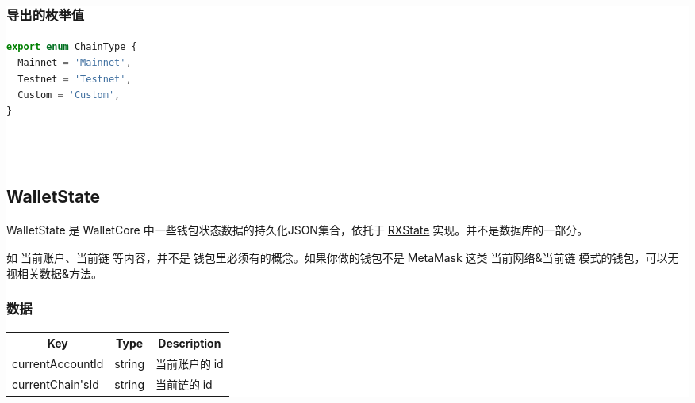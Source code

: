 ### 导出的枚举值

```typescript
export enum ChainType {
  Mainnet = 'Mainnet',
  Testnet = 'Testnet',
  Custom = 'Custom',
}
```

<br />
<br />

## WalletState

WalletState 是 WalletCore 中一些钱包状态数据的持久化JSON集合，依托于 [RXState](https://rxdb.info/rx-state.html) 实现。并不是数据库的一部分。

如 当前账户、当前链 等内容，并不是 钱包里必须有的概念。如果你做的钱包不是 MetaMask 这类 当前网络&当前链 模式的钱包，可以无视相关数据&方法。

### 数据

| Key                   | Type   | Description                                    |
|-----------------------|--------|------------------------------------------------|
| currentAccountId      | string | 当前账户的 id                                   |
| currentChain'sId      | string | 当前链的 id                                     |
